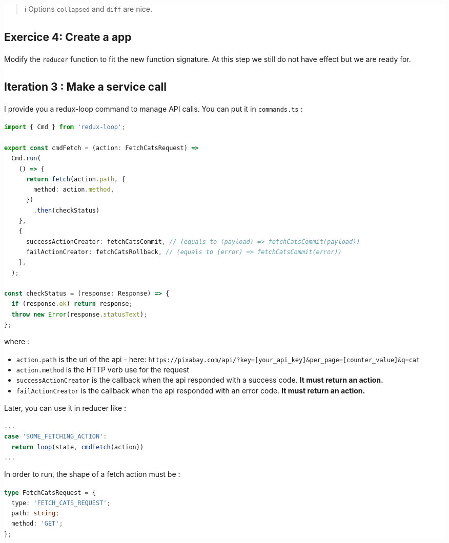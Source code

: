 > ℹ️ Options `collapsed` and `diff` are nice.

## Exercice 4: Create a app

Modify the `reducer` function to fit the new function signature. At this step we still do not have effect but we are ready for.

## Iteration 3 :  Make a service call


I provide you a redux-loop command to manage API calls. You can put it in `commands.ts` :

```ts
import { Cmd } from 'redux-loop';

export const cmdFetch = (action: FetchCatsRequest) =>
  Cmd.run(
    () => {
      return fetch(action.path, {
        method: action.method,
      })
        .then(checkStatus)
    },
    {
      successActionCreator: fetchCatsCommit, // (equals to (payload) => fetchCatsCommit(payload))
      failActionCreator: fetchCatsRollback, // (equals to (error) => fetchCatsCommit(error))
    },
  );

const checkStatus = (response: Response) => {
  if (response.ok) return response;
  throw new Error(response.statusText);
};
```

where :
- `action.path` is the uri of the api - here: `https://pixabay.com/api/?key=[your_api_key]&per_page=[counter_value]&q=cat`
- `action.method` is the HTTP verb use for the request
- `successActionCreator` is the callback when the api responded with a success code. **It must return an action.**
- `failActionCreator` is the callback when the api responded with an error code. **It must return an action.**

Later, you can use it in reducer like :
```ts
...
case 'SOME_FETCHING_ACTION':
  return loop(state, cmdFetch(action))
...
```

In order to run, the shape of a fetch action must be :
```ts
type FetchCatsRequest = {
  type: 'FETCH_CATS_REQUEST';
  path: string;
  method: 'GET';
};
```
